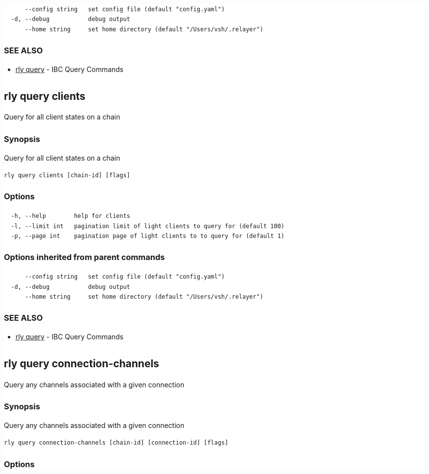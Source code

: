 ```
      --config string   set config file (default "config.yaml")
  -d, --debug           debug output
      --home string     set home directory (default "/Users/vsh/.relayer")
```

### SEE ALSO

* [rly query](#rly-query)	 - IBC Query Commands

## rly query clients

Query for all client states on a chain

### Synopsis

Query for all client states on a chain

```
rly query clients [chain-id] [flags]
```

### Options

```
  -h, --help        help for clients
  -l, --limit int   pagination limit of light clients to query for (default 100)
  -p, --page int    pagination page of light clients to to query for (default 1)
```

### Options inherited from parent commands

```
      --config string   set config file (default "config.yaml")
  -d, --debug           debug output
      --home string     set home directory (default "/Users/vsh/.relayer")
```

### SEE ALSO

* [rly query](#rly-query)	 - IBC Query Commands

## rly query connection-channels

Query any channels associated with a given connection

### Synopsis

Query any channels associated with a given connection

```
rly query connection-channels [chain-id] [connection-id] [flags]
```

### Options
